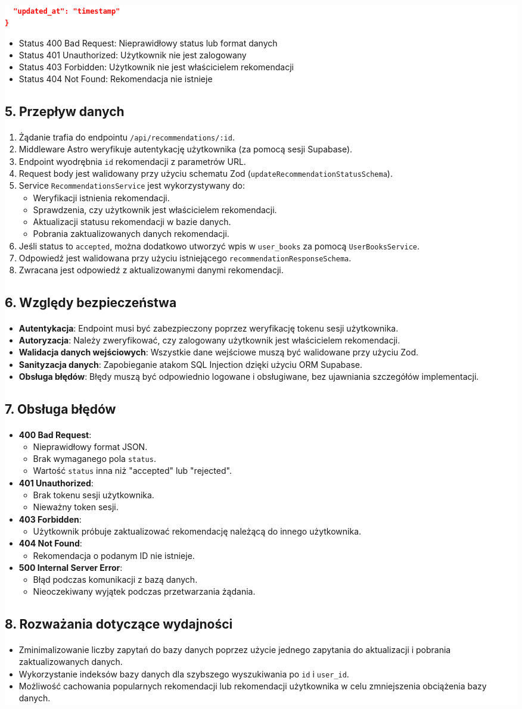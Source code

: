   ```json
    "updated_at": "timestamp"
  }
  ```
- Status 400 Bad Request: Nieprawidłowy status lub format danych
- Status 401 Unauthorized: Użytkownik nie jest zalogowany
- Status 403 Forbidden: Użytkownik nie jest właścicielem rekomendacji
- Status 404 Not Found: Rekomendacja nie istnieje

## 5. Przepływ danych
1. Żądanie trafia do endpointu `/api/recommendations/:id`.
2. Middleware Astro weryfikuje autentykację użytkownika (za pomocą sesji Supabase).
3. Endpoint wyodrębnia `id` rekomendacji z parametrów URL.
4. Request body jest walidowany przy użyciu schematu Zod (`updateRecommendationStatusSchema`).
5. Service `RecommendationsService` jest wykorzystywany do:
   - Weryfikacji istnienia rekomendacji.
   - Sprawdzenia, czy użytkownik jest właścicielem rekomendacji.
   - Aktualizacji statusu rekomendacji w bazie danych.
   - Pobrania zaktualizowanych danych rekomendacji.
6. Jeśli status to `accepted`, można dodatkowo utworzyć wpis w `user_books` za pomocą `UserBooksService`.
7. Odpowiedź jest walidowana przy użyciu istniejącego `recommendationResponseSchema`.
8. Zwracana jest odpowiedź z aktualizowanymi danymi rekomendacji.

## 6. Względy bezpieczeństwa
- **Autentykacja**: Endpoint musi być zabezpieczony poprzez weryfikację tokenu sesji użytkownika.
- **Autoryzacja**: Należy zweryfikować, czy zalogowany użytkownik jest właścicielem rekomendacji.
- **Walidacja danych wejściowych**: Wszystkie dane wejściowe muszą być walidowane przy użyciu Zod.
- **Sanityzacja danych**: Zapobieganie atakom SQL Injection dzięki użyciu ORM Supabase.
- **Obsługa błędów**: Błędy muszą być odpowiednio logowane i obsługiwane, bez ujawniania szczegółów implementacji.

## 7. Obsługa błędów
- **400 Bad Request**:
  - Nieprawidłowy format JSON.
  - Brak wymaganego pola `status`.
  - Wartość `status` inna niż "accepted" lub "rejected".
- **401 Unauthorized**:
  - Brak tokenu sesji użytkownika.
  - Nieważny token sesji.
- **403 Forbidden**:
  - Użytkownik próbuje zaktualizować rekomendację należącą do innego użytkownika.
- **404 Not Found**:
  - Rekomendacja o podanym ID nie istnieje.
- **500 Internal Server Error**:
  - Błąd podczas komunikacji z bazą danych.
  - Nieoczekiwany wyjątek podczas przetwarzania żądania.

## 8. Rozważania dotyczące wydajności
- Zminimalizowanie liczby zapytań do bazy danych poprzez użycie jednego zapytania do aktualizacji i pobrania zaktualizowanych danych.
- Wykorzystanie indeksów bazy danych dla szybszego wyszukiwania po `id` i `user_id`.
- Możliwość cachowania popularnych rekomendacji lub rekomendacji użytkownika w celu zmniejszenia obciążenia bazy danych.
